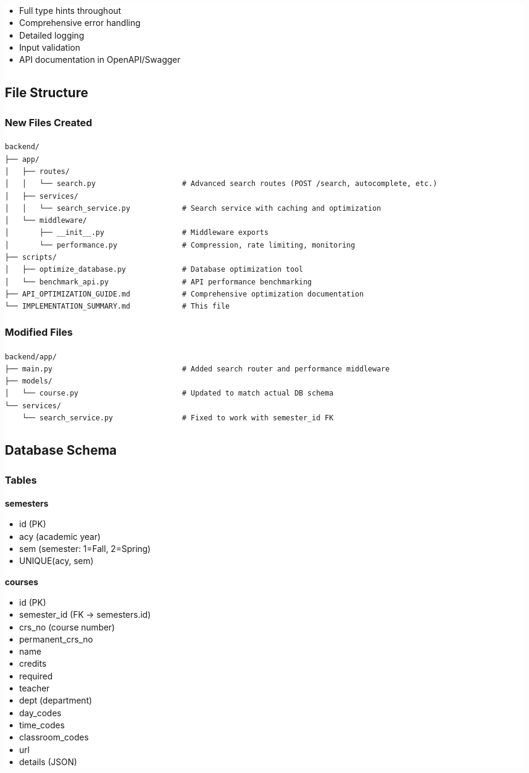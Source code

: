 - Full type hints throughout
- Comprehensive error handling
- Detailed logging
- Input validation
- API documentation in OpenAPI/Swagger

## File Structure

### New Files Created

```
backend/
├── app/
│   ├── routes/
│   │   └── search.py                    # Advanced search routes (POST /search, autocomplete, etc.)
│   ├── services/
│   │   └── search_service.py            # Search service with caching and optimization
│   └── middleware/
│       ├── __init__.py                  # Middleware exports
│       └── performance.py               # Compression, rate limiting, monitoring
├── scripts/
│   ├── optimize_database.py             # Database optimization tool
│   └── benchmark_api.py                 # API performance benchmarking
├── API_OPTIMIZATION_GUIDE.md            # Comprehensive optimization documentation
└── IMPLEMENTATION_SUMMARY.md            # This file
```

### Modified Files

```
backend/app/
├── main.py                              # Added search router and performance middleware
├── models/
│   └── course.py                        # Updated to match actual DB schema
└── services/
    └── search_service.py                # Fixed to work with semester_id FK
```

## Database Schema

### Tables

**semesters**
- id (PK)
- acy (academic year)
- sem (semester: 1=Fall, 2=Spring)
- UNIQUE(acy, sem)

**courses**
- id (PK)
- semester_id (FK → semesters.id)
- crs_no (course number)
- permanent_crs_no
- name
- credits
- required
- teacher
- dept (department)
- day_codes
- time_codes
- classroom_codes
- url
- details (JSON)
